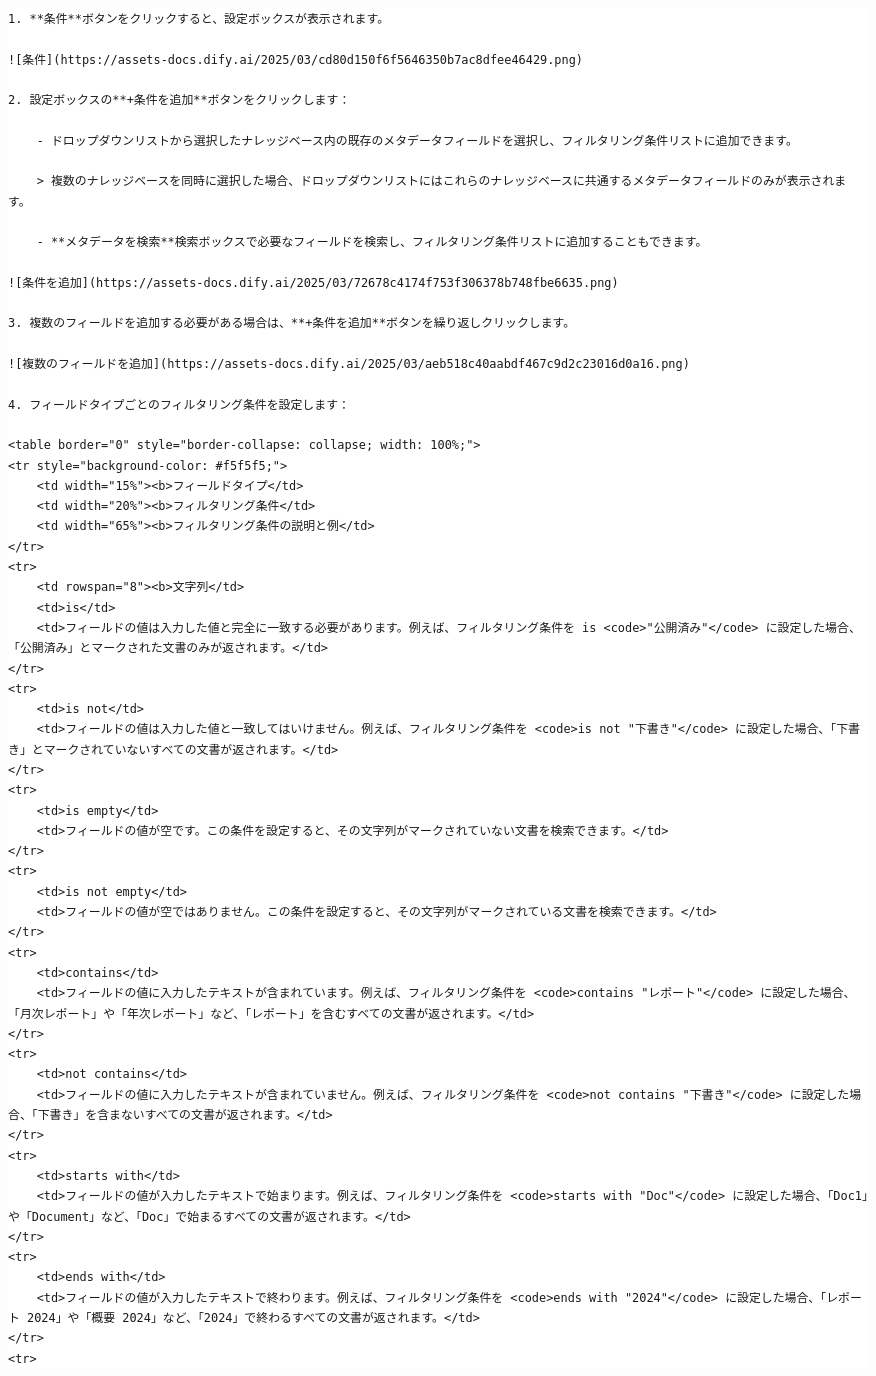     1. **条件**ボタンをクリックすると、設定ボックスが表示されます。
    
    ![条件](https://assets-docs.dify.ai/2025/03/cd80d150f6f5646350b7ac8dfee46429.png)

    2. 設定ボックスの**+条件を追加**ボタンをクリックします：

        - ドロップダウンリストから選択したナレッジベース内の既存のメタデータフィールドを選択し、フィルタリング条件リストに追加できます。

        > 複数のナレッジベースを同時に選択した場合、ドロップダウンリストにはこれらのナレッジベースに共通するメタデータフィールドのみが表示されます。

        - **メタデータを検索**検索ボックスで必要なフィールドを検索し、フィルタリング条件リストに追加することもできます。
    
    ![条件を追加](https://assets-docs.dify.ai/2025/03/72678c4174f753f306378b748fbe6635.png)

    3. 複数のフィールドを追加する必要がある場合は、**+条件を追加**ボタンを繰り返しクリックします。

    ![複数のフィールドを追加](https://assets-docs.dify.ai/2025/03/aeb518c40aabdf467c9d2c23016d0a16.png)

    4. フィールドタイプごとのフィルタリング条件を設定します：

    <table border="0" style="border-collapse: collapse; width: 100%;">
    <tr style="background-color: #f5f5f5;">
        <td width="15%"><b>フィールドタイプ</td>
        <td width="20%"><b>フィルタリング条件</td>
        <td width="65%"><b>フィルタリング条件の説明と例</td>
    </tr>
    <tr>
        <td rowspan="8"><b>文字列</td>
        <td>is</td>
        <td>フィールドの値は入力した値と完全に一致する必要があります。例えば、フィルタリング条件を is <code>"公開済み"</code> に設定した場合、「公開済み」とマークされた文書のみが返されます。</td>
    </tr>
    <tr>
        <td>is not</td>
        <td>フィールドの値は入力した値と一致してはいけません。例えば、フィルタリング条件を <code>is not "下書き"</code> に設定した場合、「下書き」とマークされていないすべての文書が返されます。</td>
    </tr>
    <tr>
        <td>is empty</td>
        <td>フィールドの値が空です。この条件を設定すると、その文字列がマークされていない文書を検索できます。</td>
    </tr>
    <tr>
        <td>is not empty</td>
        <td>フィールドの値が空ではありません。この条件を設定すると、その文字列がマークされている文書を検索できます。</td>
    </tr>
    <tr>
        <td>contains</td>
        <td>フィールドの値に入力したテキストが含まれています。例えば、フィルタリング条件を <code>contains "レポート"</code> に設定した場合、「月次レポート」や「年次レポート」など、「レポート」を含むすべての文書が返されます。</td>
    </tr>
    <tr>
        <td>not contains</td>
        <td>フィールドの値に入力したテキストが含まれていません。例えば、フィルタリング条件を <code>not contains "下書き"</code> に設定した場合、「下書き」を含まないすべての文書が返されます。</td>
    </tr>
    <tr>
        <td>starts with</td>
        <td>フィールドの値が入力したテキストで始まります。例えば、フィルタリング条件を <code>starts with "Doc"</code> に設定した場合、「Doc1」や「Document」など、「Doc」で始まるすべての文書が返されます。</td>
    </tr>
    <tr>
        <td>ends with</td>
        <td>フィールドの値が入力したテキストで終わります。例えば、フィルタリング条件を <code>ends with "2024"</code> に設定した場合、「レポート 2024」や「概要 2024」など、「2024」で終わるすべての文書が返されます。</td>
    </tr>
    <tr>